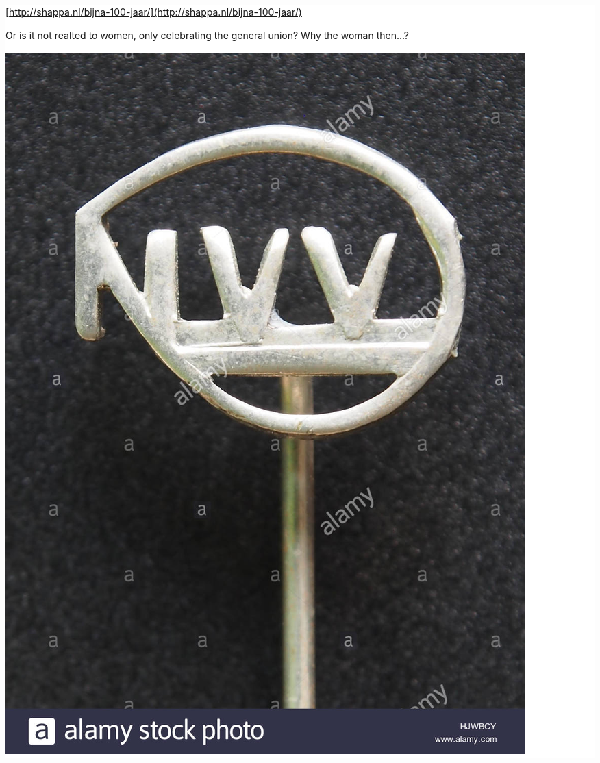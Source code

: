 [http://shappa.nl/bijna-100-jaar/](http://shappa.nl/bijna-100-jaar/)

Or is it not realted to women, only celebrating the general union? Why the woman then...?

![IMD%2036235af206e245daaff124fa07d31edd/nvv-speldje-HJWBCY.jpg](IMD%2036235af206e245daaff124fa07d31edd/nvv-speldje-HJWBCY.jpg)
